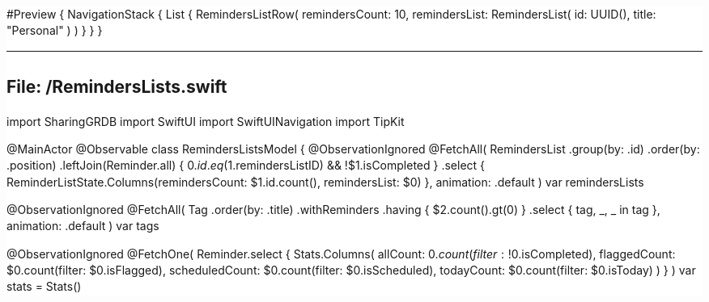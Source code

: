 #Preview {
  NavigationStack {
    List {
      RemindersListRow(
        remindersCount: 10,
        remindersList: RemindersList(
          id: UUID(),
          title: "Personal"
        )
      )
    }
  }
}



---
File: /RemindersLists.swift
---

import SharingGRDB
import SwiftUI
import SwiftUINavigation
import TipKit

@MainActor
@Observable
class RemindersListsModel {
  @ObservationIgnored
  @FetchAll(
    RemindersList
      .group(by: \.id)
      .order(by: \.position)
      .leftJoin(Reminder.all) { $0.id.eq($1.remindersListID) && !$1.isCompleted }
      .select {
        ReminderListState.Columns(remindersCount: $1.id.count(), remindersList: $0)
      },
    animation: .default
  )
  var remindersLists

  @ObservationIgnored
  @FetchAll(
    Tag
      .order(by: \.title)
      .withReminders
      .having { $2.count().gt(0) }
      .select { tag, _, _ in tag },
    animation: .default
  )
  var tags

  @ObservationIgnored
  @FetchOne(
    Reminder.select {
      Stats.Columns(
        allCount: $0.count(filter: !$0.isCompleted),
        flaggedCount: $0.count(filter: $0.isFlagged),
        scheduledCount: $0.count(filter: $0.isScheduled),
        todayCount: $0.count(filter: $0.isToday)
      )
    }
  )
  var stats = Stats()
